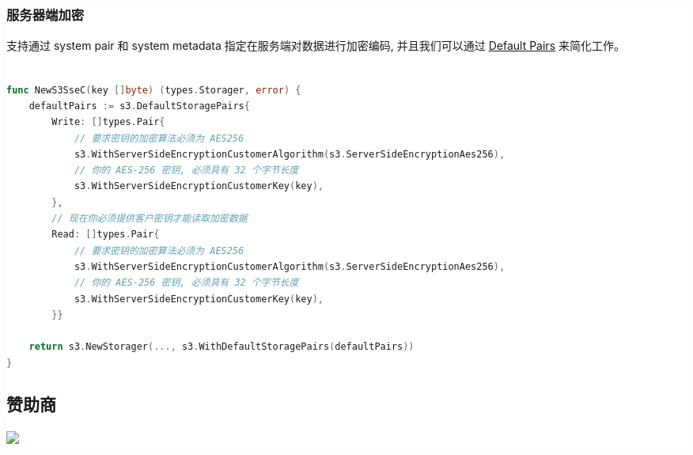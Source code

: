 ### 服务器端加密

支持通过 system pair 和 system metadata 指定在服务端对数据进行加密编码, 并且我们可以通过 [Default Pairs](https://beyondstorage.io/docs/go-storage/pairs/index#default-pairs) 来简化工作。

```go

func NewS3SseC(key []byte) (types.Storager, error) {
    defaultPairs := s3.DefaultStoragePairs{
        Write: []types.Pair{
            // 要求密钥的加密算法必须为 AES256
            s3.WithServerSideEncryptionCustomerAlgorithm(s3.ServerSideEncryptionAes256),
            // 你的 AES-256 密钥, 必须具有 32 个字节长度
            s3.WithServerSideEncryptionCustomerKey(key),
        },
        // 现在你必须提供客户密钥才能读取加密数据
        Read: []types.Pair{
            // 要求密钥的加密算法必须为 AES256
            s3.WithServerSideEncryptionCustomerAlgorithm(s3.ServerSideEncryptionAes256),
            // 你的 AES-256 密钥, 必须具有 32 个字节长度
            s3.WithServerSideEncryptionCustomerKey(key),
        }}
    
    return s3.NewStorager(..., s3.WithDefaultStoragePairs(defaultPairs))
}
```

## 赞助商

<a href="https://vercel.com?utm_source=beyondstorage&utm_campaign=oss">
    <img src="./docs/images/vercel.svg">
</a>
